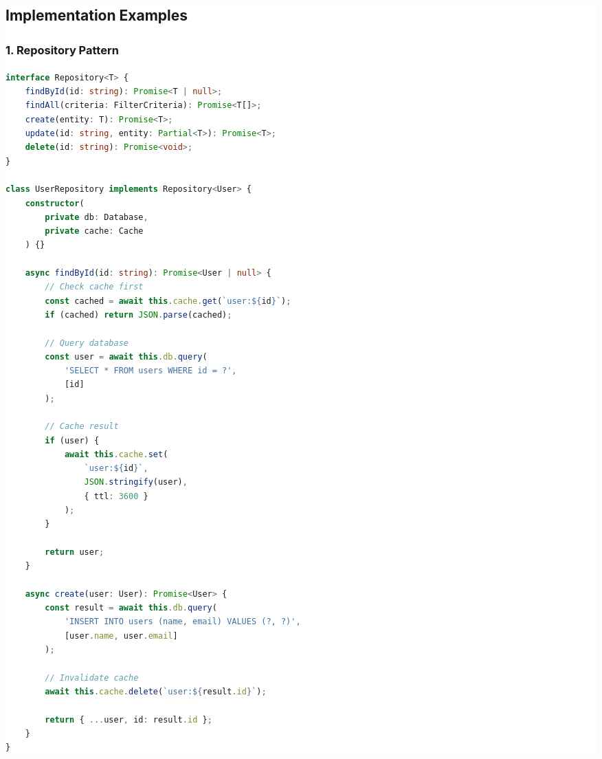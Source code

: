 ## Implementation Examples

### 1. Repository Pattern

```typescript
interface Repository<T> {
    findById(id: string): Promise<T | null>;
    findAll(criteria: FilterCriteria): Promise<T[]>;
    create(entity: T): Promise<T>;
    update(id: string, entity: Partial<T>): Promise<T>;
    delete(id: string): Promise<void>;
}

class UserRepository implements Repository<User> {
    constructor(
        private db: Database,
        private cache: Cache
    ) {}

    async findById(id: string): Promise<User | null> {
        // Check cache first
        const cached = await this.cache.get(`user:${id}`);
        if (cached) return JSON.parse(cached);

        // Query database
        const user = await this.db.query(
            'SELECT * FROM users WHERE id = ?',
            [id]
        );

        // Cache result
        if (user) {
            await this.cache.set(
                `user:${id}`,
                JSON.stringify(user),
                { ttl: 3600 }
            );
        }

        return user;
    }

    async create(user: User): Promise<User> {
        const result = await this.db.query(
            'INSERT INTO users (name, email) VALUES (?, ?)',
            [user.name, user.email]
        );

        // Invalidate cache
        await this.cache.delete(`user:${result.id}`);

        return { ...user, id: result.id };
    }
}
```
